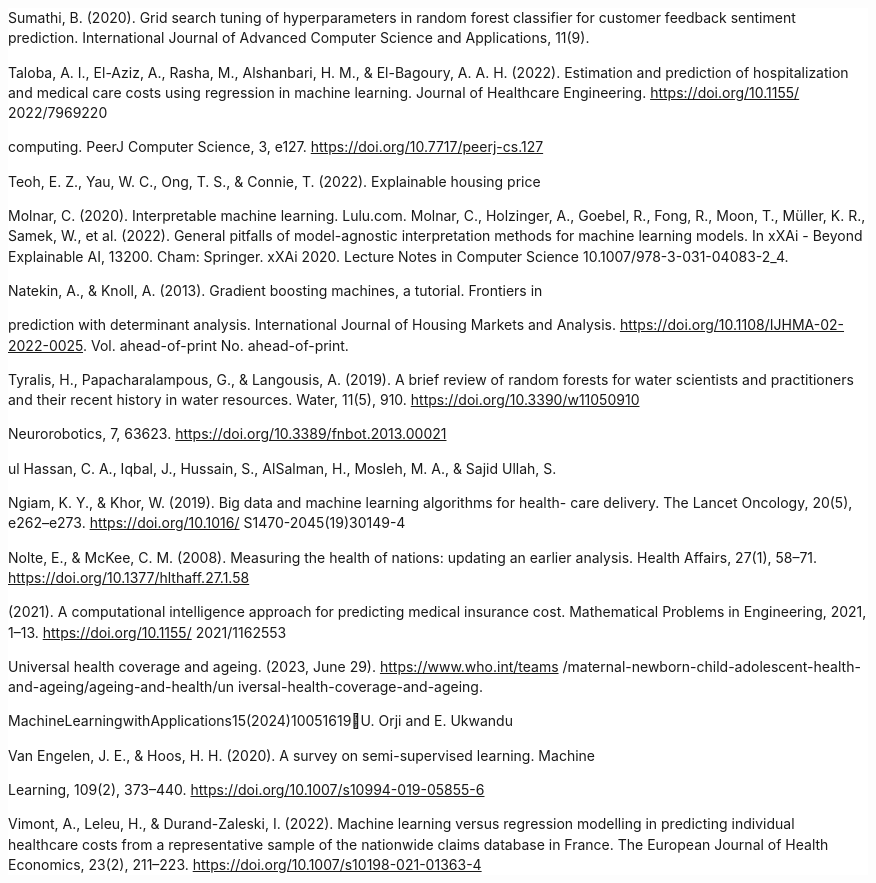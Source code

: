 Sumathi, B. (2020). Grid search tuning of hyperparameters in random forest classifier for
customer feedback sentiment prediction. International Journal of Advanced Computer
Science and Applications, 11(9).

Taloba, A. I., El-Aziz, A., Rasha, M., Alshanbari, H. M., & El-Bagoury, A. A. H. (2022).
Estimation and prediction of hospitalization and medical care costs using regression
in machine learning. Journal of Healthcare Engineering. https://doi.org/10.1155/
2022/7969220

computing. PeerJ Computer Science, 3, e127. https://doi.org/10.7717/peerj-cs.127

Teoh, E. Z., Yau, W. C., Ong, T. S., & Connie, T. (2022). Explainable housing price

Molnar, C. (2020). Interpretable machine learning. Lulu.com.
Molnar, C., Holzinger, A., Goebel, R., Fong, R., Moon, T., Müller, K. R., Samek, W., et al.
(2022). General pitfalls of model-agnostic interpretation methods for machine
learning models. In xXAi - Beyond Explainable AI, 13200. Cham: Springer. xXAi 2020.
Lecture Notes in Computer Science 10.1007/978-3-031-04083-2_4.

Natekin, A., & Knoll, A. (2013). Gradient boosting machines, a tutorial. Frontiers in

prediction with determinant analysis. International Journal of Housing Markets and
Analysis. https://doi.org/10.1108/IJHMA-02-2022-0025. Vol. ahead-of-print No.
ahead-of-print.

Tyralis, H., Papacharalampous, G., & Langousis, A. (2019). A brief review of random
forests for water scientists and practitioners and their recent history in water
resources. Water, 11(5), 910. https://doi.org/10.3390/w11050910

Neurorobotics, 7, 63623. https://doi.org/10.3389/fnbot.2013.00021

ul Hassan, C. A., Iqbal, J., Hussain, S., AlSalman, H., Mosleh, M. A., & Sajid Ullah, S.

Ngiam, K. Y., & Khor, W. (2019). Big data and machine learning algorithms for health-
care delivery. The Lancet Oncology, 20(5), e262–e273. https://doi.org/10.1016/
S1470-2045(19)30149-4

Nolte, E., & McKee, C. M. (2008). Measuring the health of nations: updating an earlier
analysis. Health Affairs, 27(1), 58–71. https://doi.org/10.1377/hlthaff.27.1.58

(2021). A computational intelligence approach for predicting medical insurance
cost. Mathematical Problems in Engineering, 2021, 1–13. https://doi.org/10.1155/
2021/1162553

Universal health coverage and ageing. (2023, June 29). https://www.who.int/teams
/maternal-newborn-child-adolescent-health-and-ageing/ageing-and-health/un
iversal-health-coverage-and-ageing.

MachineLearningwithApplications15(2024)10051619U. Orji and E. Ukwandu

Van Engelen, J. E., & Hoos, H. H. (2020). A survey on semi-supervised learning. Machine

Learning, 109(2), 373–440. https://doi.org/10.1007/s10994-019-05855-6

Vimont, A., Leleu, H., & Durand-Zaleski, I. (2022). Machine learning versus regression
modelling in predicting individual healthcare costs from a representative sample of
the nationwide claims database in France. The European Journal of Health Economics,
23(2), 211–223. https://doi.org/10.1007/s10198-021-01363-4

